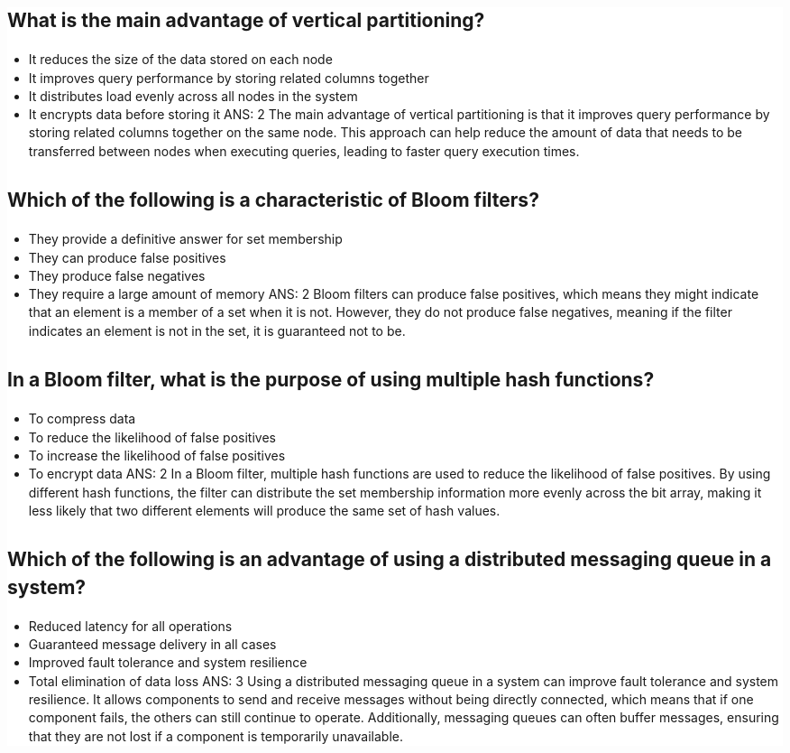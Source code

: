 ## What is the main advantage of vertical partitioning?
- It reduces the size of the data stored on each node
- It improves query performance by storing related columns together
- It distributes load evenly across all nodes in the system
- It encrypts data before storing it
ANS: 2
The main advantage of vertical partitioning is that it improves query performance by storing related columns together on the same node. This approach can help reduce the amount of data that needs to be transferred between nodes when executing queries, leading to faster query execution times.

## Which of the following is a characteristic of Bloom filters?
- They provide a definitive answer for set membership
- They can produce false positives
- They produce false negatives
- They require a large amount of memory
ANS: 2
Bloom filters can produce false positives, which means they might indicate that an element is a member of a set when it is not. However, they do not produce false negatives, meaning if the filter indicates an element is not in the set, it is guaranteed not to be.

## In a Bloom filter, what is the purpose of using multiple hash functions?
- To compress data
- To reduce the likelihood of false positives
- To increase the likelihood of false positives
- To encrypt data
ANS: 2
In a Bloom filter, multiple hash functions are used to reduce the likelihood of false positives. By using different hash functions, the filter can distribute the set membership information more evenly across the bit array, making it less likely that two different elements will produce the same set of hash values.

## Which of the following is an advantage of using a distributed messaging queue in a system?
- Reduced latency for all operations
- Guaranteed message delivery in all cases
- Improved fault tolerance and system resilience
- Total elimination of data loss
ANS: 3
Using a distributed messaging queue in a system can improve fault tolerance and system resilience. It allows components to send and receive messages without being directly connected, which means that if one component fails, the others can still continue to operate. Additionally, messaging queues can often buffer messages, ensuring that they are not lost if a component is temporarily unavailable.
